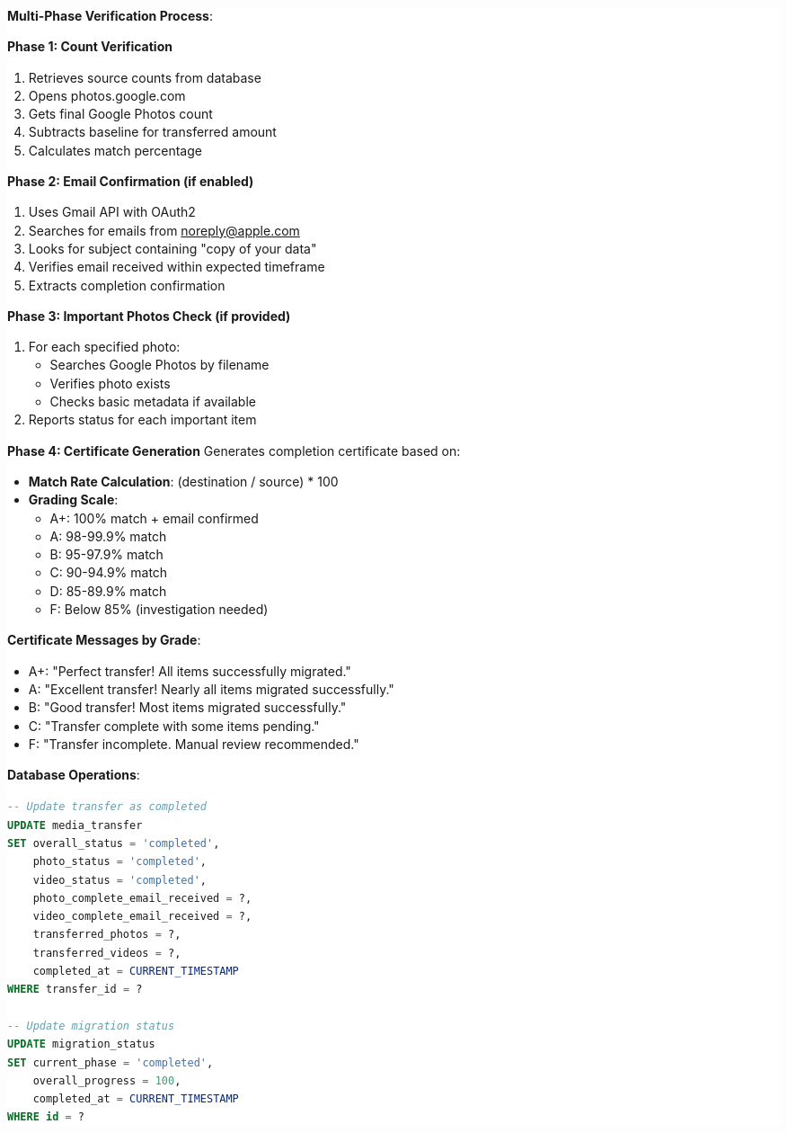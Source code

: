 **Multi-Phase Verification Process**:

**Phase 1: Count Verification**
1. Retrieves source counts from database
2. Opens photos.google.com
3. Gets final Google Photos count
4. Subtracts baseline for transferred amount
5. Calculates match percentage

**Phase 2: Email Confirmation (if enabled)**
1. Uses Gmail API with OAuth2
2. Searches for emails from noreply@apple.com
3. Looks for subject containing "copy of your data"
4. Verifies email received within expected timeframe
5. Extracts completion confirmation

**Phase 3: Important Photos Check (if provided)**
1. For each specified photo:
   - Searches Google Photos by filename
   - Verifies photo exists
   - Checks basic metadata if available
2. Reports status for each important item

**Phase 4: Certificate Generation**
Generates completion certificate based on:
- **Match Rate Calculation**: (destination / source) * 100
- **Grading Scale**:
  - A+: 100% match + email confirmed
  - A: 98-99.9% match
  - B: 95-97.9% match  
  - C: 90-94.9% match
  - D: 85-89.9% match
  - F: Below 85% (investigation needed)

**Certificate Messages by Grade**:
- A+: "Perfect transfer! All items successfully migrated."
- A: "Excellent transfer! Nearly all items migrated successfully."
- B: "Good transfer! Most items migrated successfully."
- C: "Transfer complete with some items pending."
- F: "Transfer incomplete. Manual review recommended."

**Database Operations**:
```sql
-- Update transfer as completed
UPDATE media_transfer
SET overall_status = 'completed',
    photo_status = 'completed',
    video_status = 'completed',
    photo_complete_email_received = ?,
    video_complete_email_received = ?,
    transferred_photos = ?,
    transferred_videos = ?,
    completed_at = CURRENT_TIMESTAMP
WHERE transfer_id = ?

-- Update migration status
UPDATE migration_status
SET current_phase = 'completed',
    overall_progress = 100,
    completed_at = CURRENT_TIMESTAMP
WHERE id = ?
```
